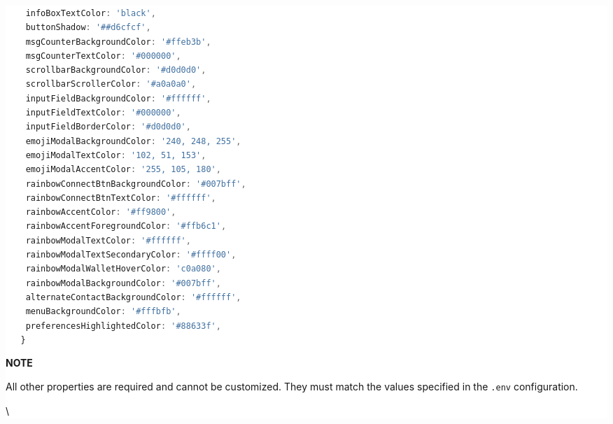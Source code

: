 ```jsx
    infoBoxTextColor: 'black',
    buttonShadow: '##d6cfcf', 
    msgCounterBackgroundColor: '#ffeb3b', 
    msgCounterTextColor: '#000000', 
    scrollbarBackgroundColor: '#d0d0d0', 
    scrollbarScrollerColor: '#a0a0a0', 
    inputFieldBackgroundColor: '#ffffff',
    inputFieldTextColor: '#000000',
    inputFieldBorderColor: '#d0d0d0', 
    emojiModalBackgroundColor: '240, 248, 255', 
    emojiModalTextColor: '102, 51, 153',
    emojiModalAccentColor: '255, 105, 180', 
    rainbowConnectBtnBackgroundColor: '#007bff', 
    rainbowConnectBtnTextColor: '#ffffff',
    rainbowAccentColor: '#ff9800',
    rainbowAccentForegroundColor: '#ffb6c1',
    rainbowModalTextColor: '#ffffff',
    rainbowModalTextSecondaryColor: '#ffff00', 
    rainbowModalWalletHoverColor: 'c0a080',
    rainbowModalBackgroundColor: '#007bff',
    alternateContactBackgroundColor: '#ffffff', 
    menuBackgroundColor: '#fffbfb',
    preferencesHighlightedColor: '#88633f',
   }
```

**NOTE**&#x20;

All other properties are required and cannot be customized. They must match the values specified in the `.env` configuration.

\
